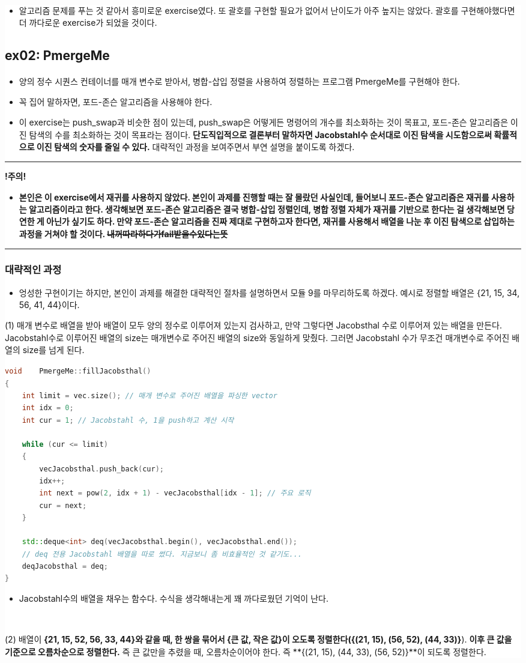 - 알고리즘 문제를 푸는 것 같아서 흥미로운 exercise였다. 또 괄호를 구현할 필요가 없어서 난이도가 아주 높지는 않았다. 괄호를 구현해야했다면 더 까다로운 exercise가 되었을 것이다. 

## ex02: PmergeMe

- 양의 정수 시퀀스 컨테이너를 매개 변수로 받아서, 병합-삽입 정렬을 사용하여 정렬하는 프로그램 PmergeMe를 구현해야 한다.

- 꼭 집어 말하자면, 포드-존슨 알고리즘을 사용해야 한다.

- 이 exercise는 push_swap과 비슷한 점이 있는데, push_swap은 어떻게든 명령어의 개수를 최소화하는 것이 목표고, 포드-존슨 알고리즘은 이진 탐색의 수를 최소화하는 것이 목표라는 점이다. **단도직입적으로 결론부터 말하자면 Jacobstahl수 순서대로 이진 탐색을 시도함으로써 확률적으로 이진 탐색의 숫자를 줄일 수 있다.** 대략적인 과정을 보여주면서 부연 설명을 붙이도록 하겠다. 

---

**!주의!**

- **본인은 이 exercise에서 재귀를 사용하지 않았다. 본인이 과제를 진행할 때는 잘 몰랐던 사실인데, 들어보니 포드-존슨 알고리즘은 재귀를 사용하는 알고리즘이라고 한다. 생각해보면 포드-존슨 알고리즘은 결국 병합-삽입 정렬인데, 병합 정렬 자체가 재귀를 기반으로 한다는 걸 생각해보면 당연한 게 아닌가 싶기도 하다. 만약 포드-존슨 알고리즘을 진짜 제대로 구현하고자 한다면, 재귀를 사용해서 배열을 나눈 후 이진 탐색으로 삽입하는 과정을 거쳐야 할 것이다. ~~내꺼따라하다가fail받을수있다는뜻~~**

---

### 대략적인 과정

- 엉성한 구현이기는 하지만, 본인이 과제를 해결한 대략적인 절차를 설명하면서 모듈 9를 마무리하도록 하겠다. 예시로 정렬할 배열은 {21, 15, 34, 56, 41, 44}이다. 

(1) 매개 변수로 배열을 받아 배열이 모두 양의 정수로 이루어져 있는지 검사하고, 만약 그렇다면 Jacobsthal 수로 이루어져 있는 배열을 만든다. Jacobstahl수로 이루어진 배열의 size는 매개변수로 주어진 배열의 size와 동일하게 맞췄다. 그러면 Jacobstahl 수가 무조건 매개변수로 주어진 배열의 size를 넘게 된다. 

~~~c++
void	PmergeMe::fillJacobsthal()
{
	int	limit = vec.size(); // 매개 변수로 주어진 배열을 파싱한 vector
	int idx = 0;
	int	cur = 1; // Jacobstahl 수, 1을 push하고 계산 시작

	while (cur <= limit)
	{
		vecJacobsthal.push_back(cur);
		idx++;
		int next = pow(2, idx + 1) - vecJacobsthal[idx - 1]; // 주요 로직
		cur = next;
	}

	std::deque<int> deq(vecJacobsthal.begin(), vecJacobsthal.end());
    // deq 전용 Jacobstahl 배열을 따로 썼다. 지금보니 좀 비효율적인 것 같기도...
	deqJacobsthal = deq;
}
~~~

- Jacobstahl수의 배열을 채우는 함수다. 수식을 생각해내는게 꽤 까다로웠던 기억이 난다.
<br> 

(2) 배열이 **{21, 15, 52, 56, 33, 44}**와 같을 때, 한 쌍을 묶어서 {큰 값, 작은 값}이 오도록 정렬한다(**{(21, 15), (56, 52), (44, 33)}**). **이후 큰 값을 기준으로 오름차순으로 정렬한다.** 즉 큰 값만을 추렸을 때, 오름차순이어야 한다. 즉 **{(21, 15), (44, 33), (56, 52)}**이 되도록 정렬한다. 
